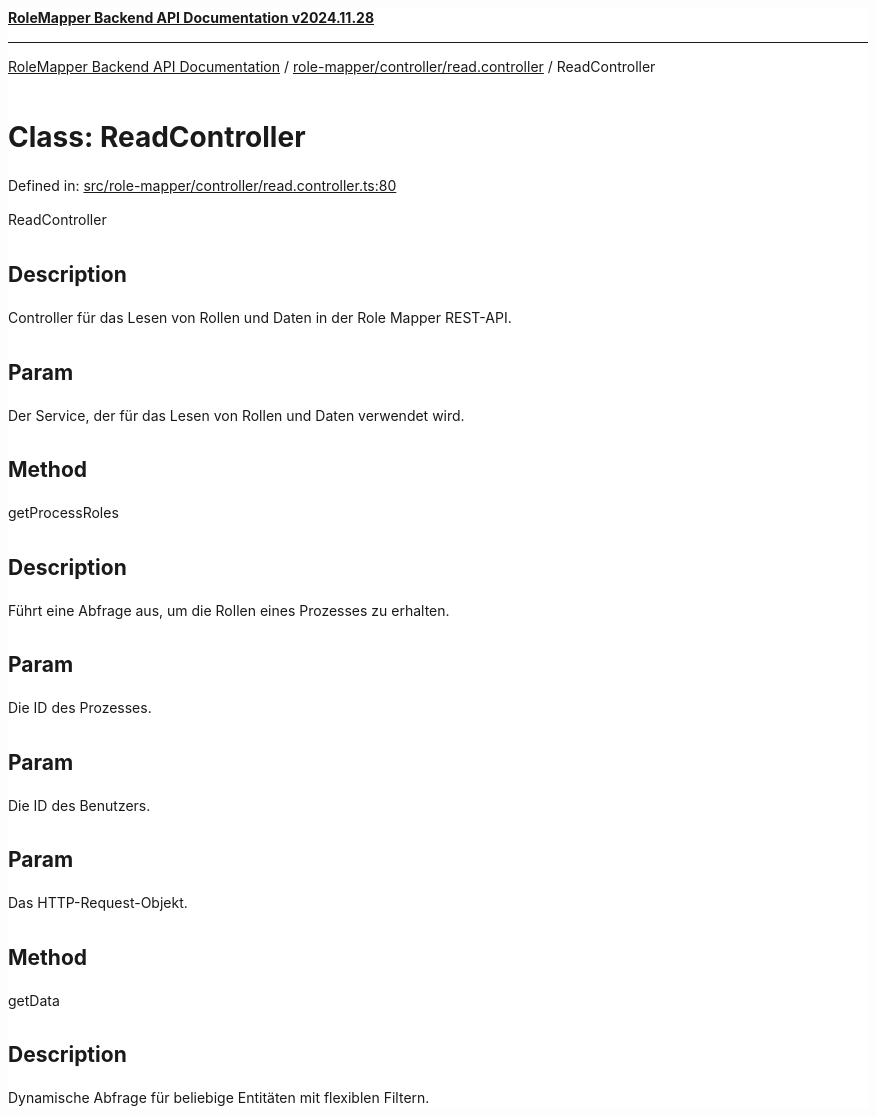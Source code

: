 [**RoleMapper Backend API Documentation v2024.11.28**](../../../../README.md)

***

[RoleMapper Backend API Documentation](../../../../modules.md) / [role-mapper/controller/read.controller](../README.md) / ReadController

# Class: ReadController

Defined in: [src/role-mapper/controller/read.controller.ts:80](https://github.com/FlowCraft-AG/RoleMapper/blob/55ba436164ff7e5a7c4d8ad55ac7ddffe5029190/backend/src/role-mapper/controller/read.controller.ts#L80)

ReadController

## Description

Controller für das Lesen von Rollen und Daten in der Role Mapper REST-API.

## Param

Der Service, der für das Lesen von Rollen und Daten verwendet wird.

## Method

getProcessRoles

## Description

Führt eine Abfrage aus, um die Rollen eines Prozesses zu erhalten.

## Param

Die ID des Prozesses.

## Param

Die ID des Benutzers.

## Param

Das HTTP-Request-Objekt.

## Method

getData

## Description

Dynamische Abfrage für beliebige Entitäten mit flexiblen Filtern.
